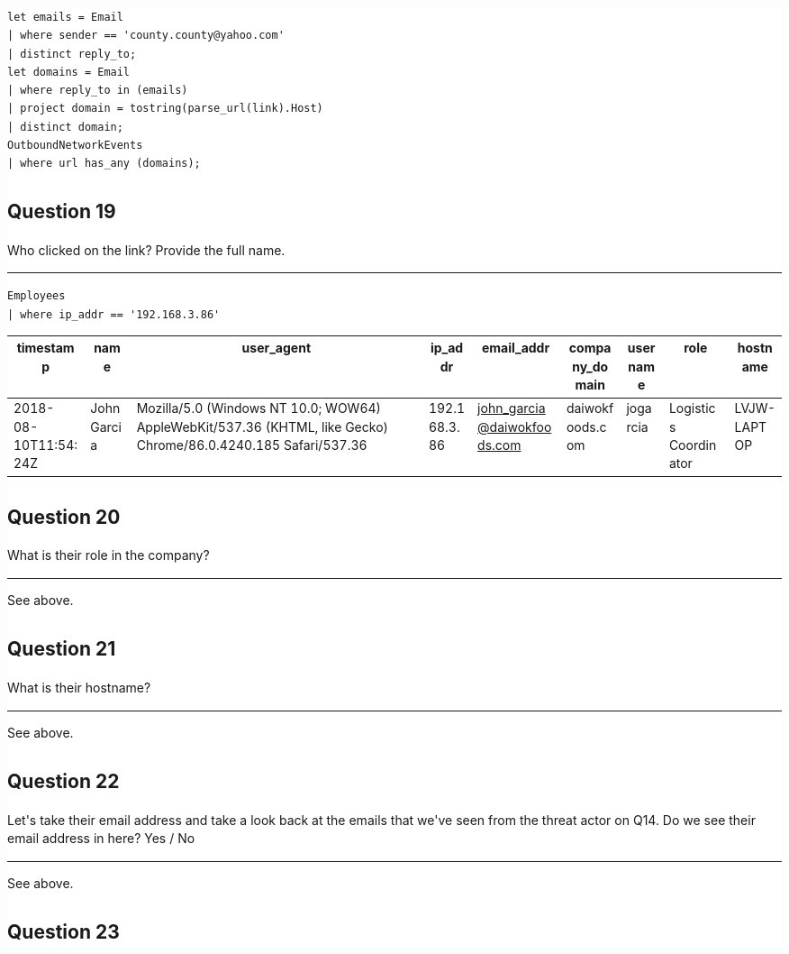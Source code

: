 
```
let emails = Email
| where sender == 'county.county@yahoo.com'
| distinct reply_to;
let domains = Email
| where reply_to in (emails)
| project domain = tostring(parse_url(link).Host)
| distinct domain;
OutboundNetworkEvents
| where url has_any (domains);
```

## Question 19

Who clicked on the link? Provide the full name.

---

```
Employees
| where ip_addr == '192.168.3.86'
```

| timestamp            | name        | user_agent                                                                                                     | ip_addr      | email_addr                  | company_domain  | username | role                  | hostname    |
| -------------------- | ----------- | -------------------------------------------------------------------------------------------------------------- | ------------ | --------------------------- | --------------- | -------- | --------------------- | ----------- |
| 2018-08-10T11:54:24Z | John Garcia | Mozilla/5.0 (Windows NT 10.0; WOW64) AppleWebKit/537.36 (KHTML, like Gecko) Chrome/86.0.4240.185 Safari/537.36 | 192.168.3.86 | john_garcia@daiwokfoods.com | daiwokfoods.com | jogarcia | Logistics Coordinator | LVJW-LAPTOP |

## Question 20

What is their role in the company?

---

See above.

## Question 21

What is their hostname?

---

See above.

## Question 22

Let's take their email address and take a look back at the emails that we've seen from the threat actor on Q14. Do we see their email address in here? Yes / No

---

See above.

## Question 23

